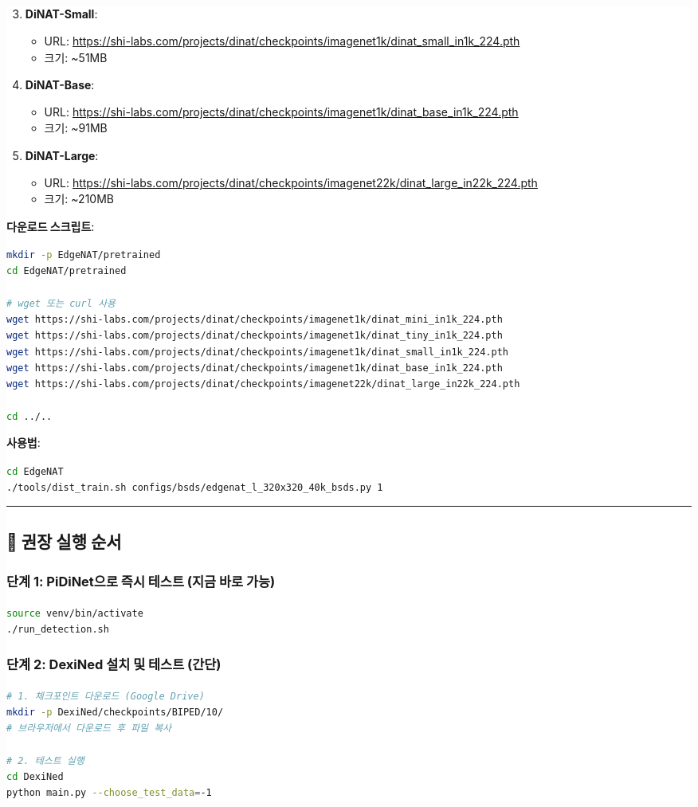 3. **DiNAT-Small**:
   - URL: https://shi-labs.com/projects/dinat/checkpoints/imagenet1k/dinat_small_in1k_224.pth
   - 크기: ~51MB

4. **DiNAT-Base**:
   - URL: https://shi-labs.com/projects/dinat/checkpoints/imagenet1k/dinat_base_in1k_224.pth
   - 크기: ~91MB

5. **DiNAT-Large**:
   - URL: https://shi-labs.com/projects/dinat/checkpoints/imagenet22k/dinat_large_in22k_224.pth
   - 크기: ~210MB

**다운로드 스크립트**:
```bash
mkdir -p EdgeNAT/pretrained
cd EdgeNAT/pretrained

# wget 또는 curl 사용
wget https://shi-labs.com/projects/dinat/checkpoints/imagenet1k/dinat_mini_in1k_224.pth
wget https://shi-labs.com/projects/dinat/checkpoints/imagenet1k/dinat_tiny_in1k_224.pth
wget https://shi-labs.com/projects/dinat/checkpoints/imagenet1k/dinat_small_in1k_224.pth
wget https://shi-labs.com/projects/dinat/checkpoints/imagenet1k/dinat_base_in1k_224.pth
wget https://shi-labs.com/projects/dinat/checkpoints/imagenet22k/dinat_large_in22k_224.pth

cd ../..
```

**사용법**:
```bash
cd EdgeNAT
./tools/dist_train.sh configs/bsds/edgenat_l_320x320_40k_bsds.py 1
```

---

## 🎯 권장 실행 순서

### 단계 1: PiDiNet으로 즉시 테스트 (지금 바로 가능)
```bash
source venv/bin/activate
./run_detection.sh
```

### 단계 2: DexiNed 설치 및 테스트 (간단)
```bash
# 1. 체크포인트 다운로드 (Google Drive)
mkdir -p DexiNed/checkpoints/BIPED/10/
# 브라우저에서 다운로드 후 파일 복사

# 2. 테스트 실행
cd DexiNed
python main.py --choose_test_data=-1
```
